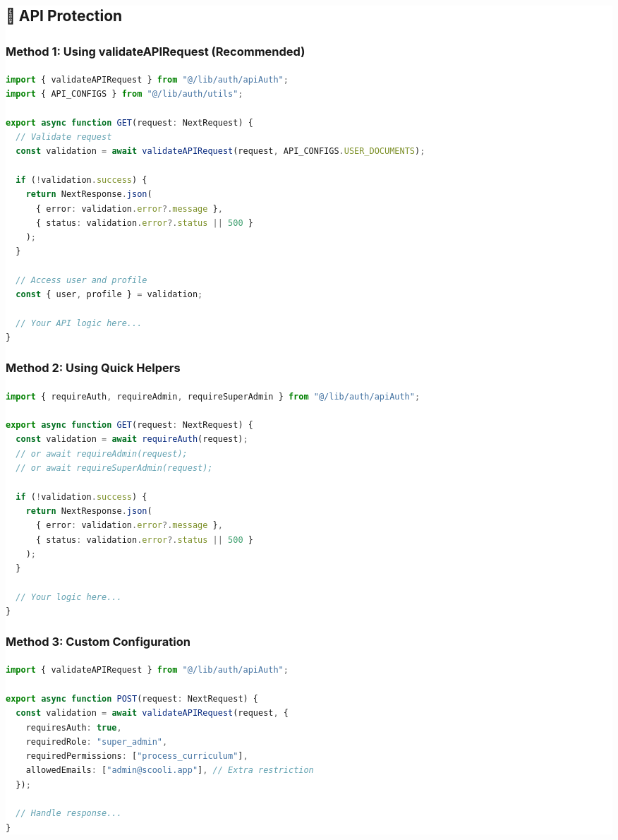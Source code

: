 ## 🔌 API Protection

### Method 1: Using validateAPIRequest (Recommended)

```typescript
import { validateAPIRequest } from "@/lib/auth/apiAuth";
import { API_CONFIGS } from "@/lib/auth/utils";

export async function GET(request: NextRequest) {
  // Validate request
  const validation = await validateAPIRequest(request, API_CONFIGS.USER_DOCUMENTS);
  
  if (!validation.success) {
    return NextResponse.json(
      { error: validation.error?.message },
      { status: validation.error?.status || 500 }
    );
  }

  // Access user and profile
  const { user, profile } = validation;
  
  // Your API logic here...
}
```

### Method 2: Using Quick Helpers

```typescript
import { requireAuth, requireAdmin, requireSuperAdmin } from "@/lib/auth/apiAuth";

export async function GET(request: NextRequest) {
  const validation = await requireAuth(request);
  // or await requireAdmin(request);
  // or await requireSuperAdmin(request);
  
  if (!validation.success) {
    return NextResponse.json(
      { error: validation.error?.message },
      { status: validation.error?.status || 500 }
    );
  }
  
  // Your logic here...
}
```

### Method 3: Custom Configuration

```typescript
import { validateAPIRequest } from "@/lib/auth/apiAuth";

export async function POST(request: NextRequest) {
  const validation = await validateAPIRequest(request, {
    requiresAuth: true,
    requiredRole: "super_admin",
    requiredPermissions: ["process_curriculum"],
    allowedEmails: ["admin@scooli.app"], // Extra restriction
  });
  
  // Handle response...
}
```
